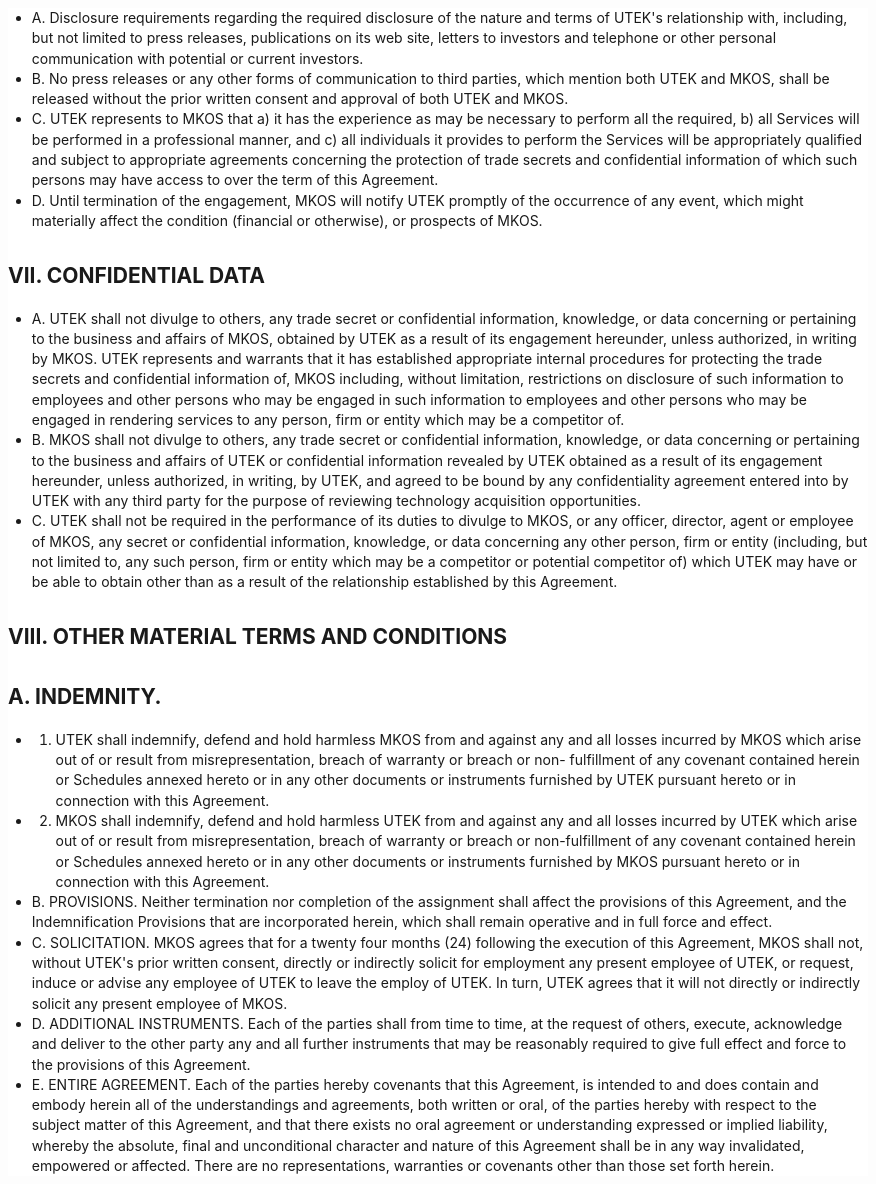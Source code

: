 - A. Disclosure requirements regarding the required disclosure of the nature and terms of UTEK's relationship with, including, but not limited to press releases, publications on its web site, letters to investors and telephone or other personal communication with potential or current investors.
- B. No press releases or any other forms of communication to third parties, which mention both UTEK and MKOS, shall be released without the prior written consent and approval of both UTEK and MKOS.
- C. UTEK represents to MKOS that a) it has the experience as may be necessary to perform all the required, b) all Services will be performed in a professional manner, and c) all individuals it provides to perform the Services will be appropriately qualified and subject to appropriate agreements concerning the protection of trade secrets and confidential information of which such persons may have access to over the term of this Agreement.
- D. Until termination of the engagement, MKOS will notify UTEK promptly of the occurrence of any event, which might materially affect the condition (financial or otherwise), or prospects of MKOS.

## VII. CONFIDENTIAL DATA

- A. UTEK shall not divulge to others, any trade secret or confidential information, knowledge, or data concerning or pertaining to the business and affairs of MKOS, obtained by UTEK as a result of its engagement hereunder, unless authorized, in writing by MKOS. UTEK represents and warrants that it has established appropriate internal procedures for protecting the trade secrets and confidential information of, MKOS including, without limitation, restrictions on disclosure of such information to employees and other persons who may be engaged in such information to employees and other persons who may be engaged in rendering services to any person, firm or entity which may be a competitor of.
- B. MKOS shall not divulge to others, any trade secret or confidential information, knowledge, or data concerning or pertaining to the business and affairs of UTEK or confidential information revealed by UTEK obtained as a result of its engagement hereunder, unless authorized, in writing, by UTEK, and agreed to be bound by any confidentiality agreement entered into by UTEK with any third party for the purpose of reviewing technology acquisition opportunities.
- C. UTEK shall not be required in the performance of its duties to divulge to MKOS, or any officer, director, agent or employee of MKOS, any secret or confidential information, knowledge, or data concerning any other person, firm or entity (including, but not limited to, any such person, firm or entity which may be a competitor or potential competitor of) which UTEK may have or be able to obtain other than as a result of the relationship established by this Agreement.

## VIII. OTHER MATERIAL TERMS AND CONDITIONS

## A. INDEMNITY.

- 1. UTEK shall indemnify, defend and hold harmless MKOS from and against any and all losses incurred by MKOS which arise out of or result from misrepresentation, breach of warranty or breach or non- fulfillment of any covenant contained herein or Schedules annexed hereto or in any other documents or instruments furnished by UTEK pursuant hereto or in connection with this Agreement.
- 2. MKOS shall indemnify, defend and hold harmless UTEK from and against any and all losses incurred by UTEK which arise out of or result from misrepresentation, breach of warranty or breach or non-fulfillment of any covenant contained herein or Schedules annexed hereto or in any other documents or instruments furnished by MKOS pursuant hereto or in connection with this Agreement.
- B. PROVISIONS. Neither termination nor completion of the assignment shall affect the provisions of this Agreement, and the Indemnification Provisions that are incorporated herein, which shall remain operative and in full force and effect.
- C. SOLICITATION. MKOS agrees that for a twenty four months (24) following the execution of this Agreement, MKOS shall not, without UTEK's prior written consent, directly or indirectly solicit for employment any present employee of UTEK, or request, induce or advise any employee of UTEK to leave the employ of UTEK. In turn, UTEK agrees that it will not directly or indirectly solicit any present employee of MKOS.
- D. ADDITIONAL INSTRUMENTS. Each of the parties shall from time to time, at the request of others, execute, acknowledge and deliver to the other party any and all further instruments that may be reasonably required to give full effect and force to the provisions of this Agreement.
- E. ENTIRE AGREEMENT. Each of the parties hereby covenants that this Agreement, is intended to and does contain and embody herein all of the understandings and agreements, both written or oral, of the parties hereby with respect to the subject matter of this Agreement, and that there exists no oral agreement or understanding expressed or implied liability, whereby the absolute, final and unconditional character and nature of this Agreement shall be in any way invalidated, empowered or affected. There are no representations, warranties or covenants other than those set forth herein.